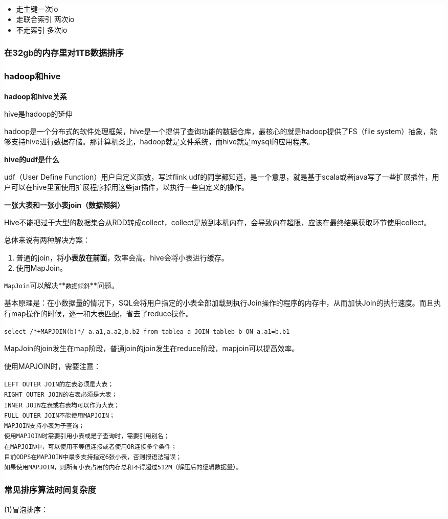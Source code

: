 - 走主键一次io
- 走联合索引 两次io
- 不走索引 多次io



### 在32gb的内存里对1TB数据排序



### hadoop和hive

**hadoop和hive关系**

hive是hadoop的延伸

hadoop是一个分布式的软件处理框架，hive是一个提供了查询功能的数据仓库，最核心的就是hadoop提供了FS（file system）抽象，能够支持hive进行数据存储。那计算机类比，hadoop就是文件系统，而hive就是mysql的应用程序。

**hive的udf是什么**

udf（User Define Function）用户自定义函数，写过flink udf的同学都知道，是一个意思，就是基于scala或者java写了一些扩展插件，用户可以在hive里面使用扩展程序掉用这些jar插件，以执行一些自定义的操作。

**一张大表和一张小表join（数据倾斜）**

Hive不能把过于大型的数据集合从RDD转成collect，collect是放到本机内存，会导致内存超限，应该在最终结果获取环节使用collect。

总体来说有两种解决方案：

1. 普通的join，将**小表放在前面**，效率会高。hive会将小表进行缓存。
2. 使用MapJoin。

`MapJoin`可以解决**`数据倾斜`**问题。

基本原理是：在小数据量的情况下，SQL会将用户指定的小表全部加载到执行Join操作的程序的内存中，从而加快Join的执行速度。而且执行map操作的时候，逐一和大表匹配，省去了reduce操作。

```mssql
select /*+MAPJOIN(b)*/ a.a1,a.a2,b.b2 from tablea a JOIN tableb b ON a.a1=b.b1
```

MapJoin的join发生在map阶段，普通join的join发生在reduce阶段，mapjoin可以提高效率。

使用MAPJOIN时，需要注意：

```shell
LEFT OUTER JOIN的左表必须是大表；
RIGHT OUTER JOIN的右表必须是大表；
INNER JOIN左表或右表均可以作为大表；
FULL OUTER JOIN不能使用MAPJOIN；
MAPJOIN支持小表为子查询；
使用MAPJOIN时需要引用小表或是子查询时，需要引用别名；
在MAPJOIN中，可以使用不等值连接或者使用OR连接多个条件；
目前ODPS在MAPJOIN中最多支持指定6张小表，否则报语法错误；
如果使用MAPJOIN，则所有小表占用的内存总和不得超过512M（解压后的逻辑数据量）。
```

### 常见排序算法时间复杂度

(1)冒泡排序：
